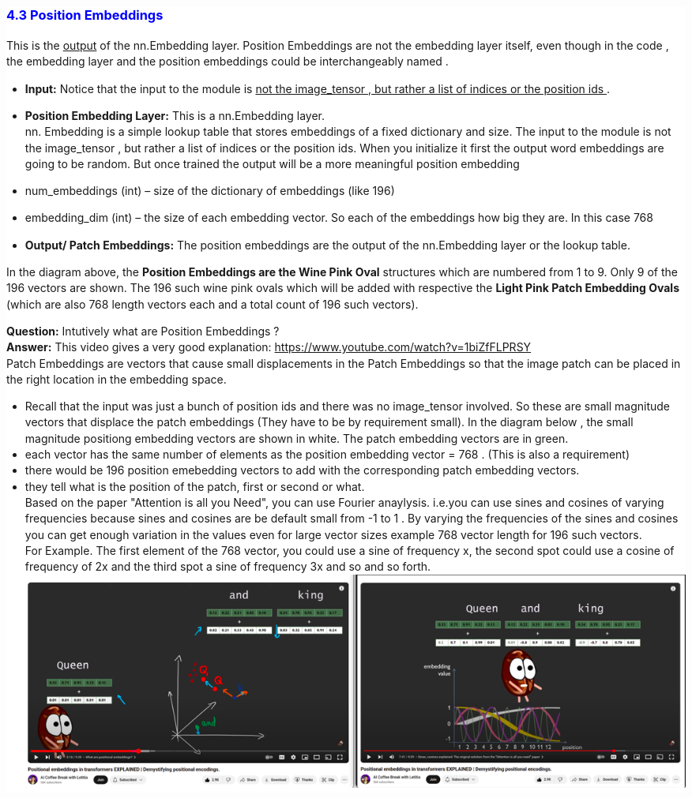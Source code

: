 
### <span style="color: blue"> 4.3 Position Embeddings </span>  
This is the <u>output</u> of the nn.Embedding layer. Position Embeddings are not the embedding layer itself, even though in the code , the embedding layer and the position embeddings could be interchangeably named . 

- **Input:**  Notice that the input to the module is <u>not the image_tensor , but rather a list of indices or the position ids </u>. 

- **Position Embedding Layer:** This is a nn.Embedding layer. \
nn. Embedding is a simple lookup table that stores embeddings of a fixed dictionary and size. The input to the module is not the image_tensor , but rather a list of indices or the position ids. When you initialize it first the output word embeddings are going to be random. But once trained the output will be a more meaningful position embedding
- num_embeddings (int) – size of the dictionary of embeddings (like 196)
- embedding_dim (int) – the size of each embedding vector. So each of the embeddings how big they are. In this case 768

- **Output/ Patch Embeddings:** The position embeddings are the output of the nn.Embedding layer or the lookup table.  

In the diagram above,  the **Position Embeddings are the Wine Pink Oval** structures which are numbered from 1 to 9. Only 9 of the 196 vectors are shown.  The 196 such wine pink ovals which will be added with respective the **Light Pink Patch Embedding Ovals** (which are also 768 length vectors each and a total count of 196 such vectors).

**Question:** Intutively what are Position Embeddings ? \
**Answer:** This video gives a very good explanation: https://www.youtube.com/watch?v=1biZfFLPRSY \
 Patch Embeddings are vectors that cause small displacements in the Patch Embeddings so that the image patch can be placed in the right location in the embedding space. 
 - Recall that the input was just a bunch of position ids and there was no image_tensor involved. So these are small magnitude vectors that displace the patch embeddings (They have to be by requirement small). In the diagram below , the small magnitude positiong embedding vectors are shown in white. The patch embedding vectors are in green.
 - each vector has the same number of elements as the position embedding vector = 768 . (This is also a requirement)
 - there would be 196 position emebedding vectors to add with the corresponding patch embedding vectors.
 - they tell what is the position of the patch, first or second or what. \
 Based on the paper "Attention is all you Need", you can use Fourier anaylysis. i.e.you can use sines and cosines of varying frequencies because sines and cosines are be default small from -1 to 1 . By varying the frequencies of the sines and cosines you can get enough variation in the values even for large vector sizes example 768 vector length for 196 such vectors.\
 For Example. The first element of the 768 vector, you could use a sine of frequency x, the second spot could use a cosine of frequency of 2x and the third spot a sine of frequency 3x and so and so forth. 
 ![Alt text](readme_imgs/position_embeddings_vector_sine_cosine.png)
